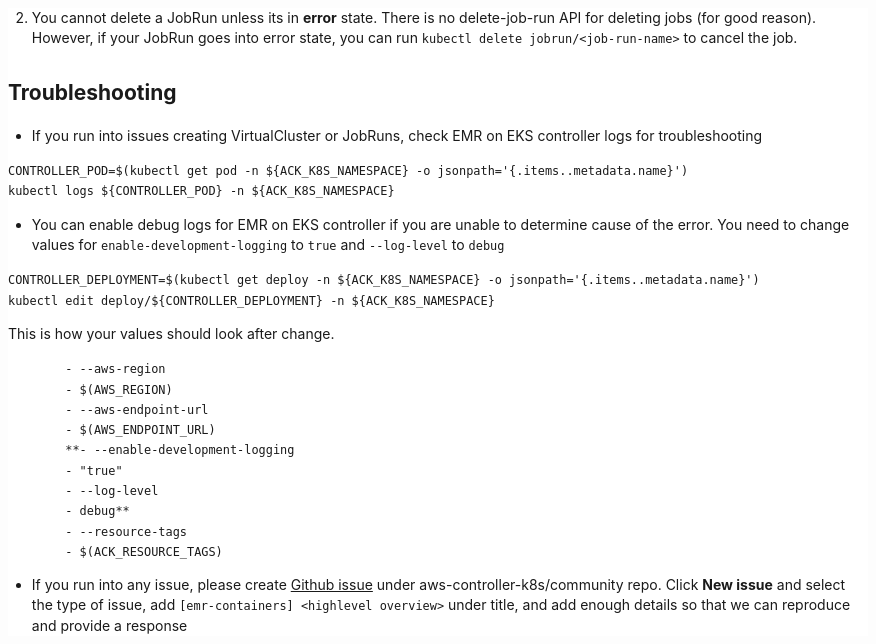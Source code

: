 2. You cannot delete a JobRun unless its in **error** state. There is no delete-job-run API for deleting jobs (for good reason). However, if your JobRun goes into error state, you can run `kubectl delete jobrun/<job-run-name>` to cancel the job.

## Troubleshooting

* If you run into issues creating VirtualCluster or JobRuns, check EMR on EKS controller logs for troubleshooting
```
CONTROLLER_POD=$(kubectl get pod -n ${ACK_K8S_NAMESPACE} -o jsonpath='{.items..metadata.name}')
kubectl logs ${CONTROLLER_POD} -n ${ACK_K8S_NAMESPACE}
```
* You can enable debug logs for EMR on EKS controller if you are unable to determine cause of the error. You need to change values for `enable-development-logging` to `true` and `--log-level` to `debug`
```
CONTROLLER_DEPLOYMENT=$(kubectl get deploy -n ${ACK_K8S_NAMESPACE} -o jsonpath='{.items..metadata.name}')
kubectl edit deploy/${CONTROLLER_DEPLOYMENT} -n ${ACK_K8S_NAMESPACE}
```
This is how your values should look after change.
```
        - --aws-region
        - $(AWS_REGION)
        - --aws-endpoint-url
        - $(AWS_ENDPOINT_URL)
        **- --enable-development-logging
        - "true"
        - --log-level
        - debug**
        - --resource-tags
        - $(ACK_RESOURCE_TAGS)
```
* If you run into any issue, please create [Github issue](https://github.com/aws-controllers-k8s/community/issues) under aws-controller-k8s/community repo. Click **New issue** and select the type of issue, add `[emr-containers] <highlevel overview>` under title, and add enough details so that we can reproduce and provide a response
